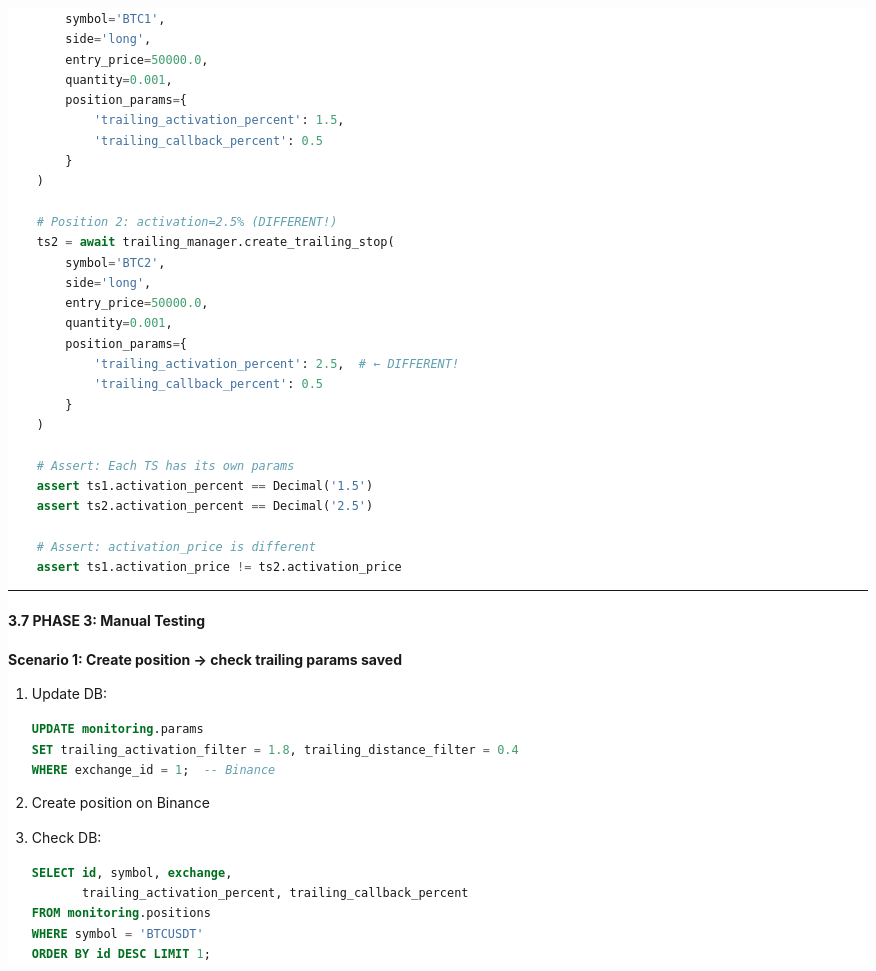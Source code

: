 ```python
        symbol='BTC1',
        side='long',
        entry_price=50000.0,
        quantity=0.001,
        position_params={
            'trailing_activation_percent': 1.5,
            'trailing_callback_percent': 0.5
        }
    )

    # Position 2: activation=2.5% (DIFFERENT!)
    ts2 = await trailing_manager.create_trailing_stop(
        symbol='BTC2',
        side='long',
        entry_price=50000.0,
        quantity=0.001,
        position_params={
            'trailing_activation_percent': 2.5,  # ← DIFFERENT!
            'trailing_callback_percent': 0.5
        }
    )

    # Assert: Each TS has its own params
    assert ts1.activation_percent == Decimal('1.5')
    assert ts2.activation_percent == Decimal('2.5')

    # Assert: activation_price is different
    assert ts1.activation_price != ts2.activation_price
```

---

#### 3.7 PHASE 3: Manual Testing

**Scenario 1: Create position → check trailing params saved**

1. Update DB:
   ```sql
   UPDATE monitoring.params
   SET trailing_activation_filter = 1.8, trailing_distance_filter = 0.4
   WHERE exchange_id = 1;  -- Binance
   ```

2. Create position on Binance

3. Check DB:
   ```sql
   SELECT id, symbol, exchange,
          trailing_activation_percent, trailing_callback_percent
   FROM monitoring.positions
   WHERE symbol = 'BTCUSDT'
   ORDER BY id DESC LIMIT 1;
   ```

